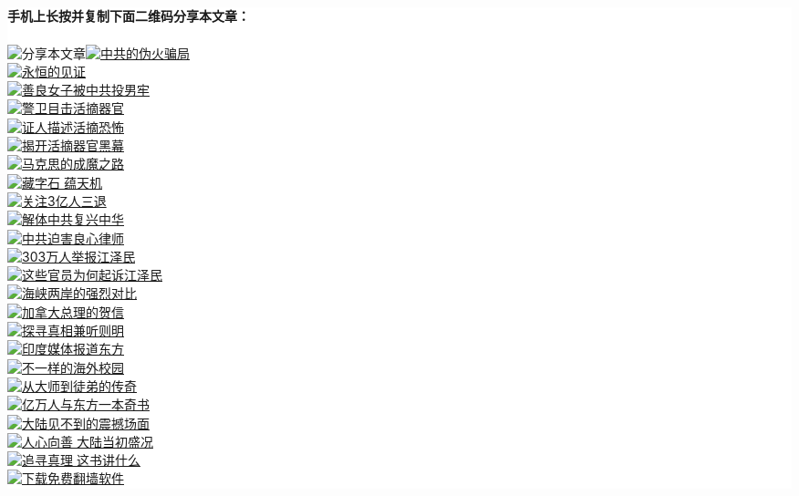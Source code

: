<strong>手机上长按并复制下面二维码分享本文章：</strong><br><br><img src="http://d1p1.ip.zn2.us/v.php?action=qrcode&url=/gb/16/9/30/n8353538.md%231" title="分享本文章"></td><td VALIGN=TOP><a href="/gb/16/1/21/n4622075.md?dfh#1" target="_blank"><img src="https://raw.githubusercontent.com/jbnpp2467/djy/master/gb/300/wei-f1.jpg" title="中共的伪火骗局"  alt="中共的伪火骗局"></a><br><a href="https://github.com/jbnpp2467/www/blob/master/README.md?dfh#9" target="_blank"><img src="https://raw.githubusercontent.com/jbnpp2467/djy/master/gb/300/yong-h.jpg" title="永恒的见证"  alt="永恒的见证"></a><br><a href="/gb/13/9/29/n3974789.md?dfh#1" target="_blank"><img src="https://raw.githubusercontent.com/jbnpp2467/djy/master/gb/300/shang-lnz.jpg" title="善良女子被中共投男牢"  alt="善良女子被中共投男牢"></a><br><a href="/gb/16/3/16/n4663449.md?dfh#1" target="_blank"><img src="https://raw.githubusercontent.com/jbnpp2467/djy/master/gb/300/huo-z3.jpg" title="警卫目击活摘器官"  alt="警卫目击活摘器官"></a><br><a href="/gb/16/8/7/n8177641.md?dfh#1" target="_blank"><img src="https://raw.githubusercontent.com/jbnpp2467/djy/master/gb/300/huo-z4.jpg" title="证人描述活摘恐怖"  alt="证人描述活摘恐怖"></a><br><a href="/gb/10/4/19/n2881569.md?dfh#1" target="_blank"><img src="https://raw.githubusercontent.com/jbnpp2467/djy/master/gb/300/huo-z1.jpg" title="揭开活摘器官黑幕"  alt="揭开活摘器官黑幕"></a><br><a href="/gb/10/11/7/n3077476.md?dfh#1" target="_blank"><img src="https://raw.githubusercontent.com/jbnpp2467/djy/master/gb/300/ma-ks.jpg" title="马克思的成魔之路"  alt="马克思的成魔之路"></a><br><a href="/gb/14/6/9/n4173977.md?dfh#1" target="_blank"><img src="https://raw.githubusercontent.com/jbnpp2467/djy/master/gb/300/chang-zs.jpg" title="藏字石 蕴天机"  alt="藏字石 蕴天机"></a><br><a href="/gb/18/5/10/n10381511.md?dfh#1" target="_blank"><img src="https://raw.githubusercontent.com/jbnpp2467/djy/master/gb/300/st1.jpg" title="关注3亿人三退"  alt="关注3亿人三退"></a><br><a href="/gb/18/3/21/n10237682.md?dfh#1" target="_blank"><img src="https://raw.githubusercontent.com/jbnpp2467/djy/master/gb/300/jie-t.jpg" title="解体中共复兴中华"  alt="解体中共复兴中华"></a><br><a href="/gb/9/2/9/n2422991.md?dfh#1" target="_blank"><img src="https://raw.githubusercontent.com/jbnpp2467/djy/master/gb/300/gao-zs.jpg" title="中共迫害良心律师"  alt="中共迫害良心律师"></a><br><a href="/gb/18/12/9/n10900044.md?dfh#1" target="_blank"><img src="https://raw.githubusercontent.com/jbnpp2467/djy/master/gb/300/sj1.jpg" title="303万人举报江泽民"  alt="303万人举报江泽民"></a><br><a href="/gb/18/8/28/n10672014.md?dfh#1" target="_blank"><img src="https://raw.githubusercontent.com/jbnpp2467/djy/master/gb/300/sj2.jpg" title="这些官员为何起诉江泽民"  alt="这些官员为何起诉江泽民"></a><br><a href="/gb/8/12/18/n2367165.md?dfh#1" target="_blank"><img src="https://raw.githubusercontent.com/jbnpp2467/djy/master/gb/300/liangan.jpg" title="海峡两岸的强烈对比"  alt="海峡两岸的强烈对比"></a><br><a href="/gb/15/12/10/n4593139.md?dfh#1" target="_blank"><img src="https://raw.githubusercontent.com/jbnpp2467/djy/master/gb/300/jia-ndzl.jpg" title="加拿大总理的贺信"  alt="加拿大总理的贺信"></a><br><a href="/gb/11/6/17/n3289382.md?dfh#1" target="_blank"><img src="https://raw.githubusercontent.com/jbnpp2467/djy/master/gb/300/xiao-wd.jpg" title="探寻真相兼听则明"  alt="探寻真相兼听则明"></a><br><a href="/gb/18/10/27/n10812623.md?dfh#1" target="_blank"><img src="https://raw.githubusercontent.com/jbnpp2467/djy/master/gb/300/yindu.jpg" title="印度媒体报道东方"  alt="印度媒体报道东方"></a><br><a href="/gb/18/6/9/n10469652.md?dfh#1" target="_blank"><img src="https://raw.githubusercontent.com/jbnpp2467/djy/master/gb/300/xie-j.jpg" title="不一样的海外校园"  alt="不一样的海外校园"></a><br><a href="/gb/7/4/5/n1669415.md?dfh#1" target="_blank"><img src="https://raw.githubusercontent.com/jbnpp2467/djy/master/gb/300/li-up.jpg" title="从大师到徒弟的传奇"  alt="从大师到徒弟的传奇"></a><br><a href="/gb/17/5/26/n9191512.md?dfh#1" target="_blank"><img src="https://raw.githubusercontent.com/jbnpp2467/djy/master/gb/300/zfl2.jpg" title="亿万人与东方一本奇书"  alt="亿万人与东方一本奇书"></a><br><a href="/gb/13/11/27/n4020290.md?dfh#1" target="_blank"><img src="https://raw.githubusercontent.com/jbnpp2467/djy/master/gb/300/zhen-h.jpg" title="大陆见不到的震撼场面"  alt="大陆见不到的震撼场面"></a><br><a href="/gb/15/7/17/n4482910.md?dfh#1" target="_blank"><img src="https://raw.githubusercontent.com/jbnpp2467/djy/master/gb/300/dalu-sk.jpg" title="人心向善 大陆当初盛况"  alt="人心向善 大陆当初盛况"></a><br><a href="/gb/19/1/5/n10955468.md?dfh#1" target="_blank"><img src="https://raw.githubusercontent.com/jbnpp2467/djy/master/gb/300/zfl1.jpg" title="追寻真理 这书讲什么"  alt="追寻真理 这书讲什么"></a><br><a href="https://github.com/bannedbook/fanqiang/wiki" target="_blank"><img src="https://raw.githubusercontent.com/jbnpp2467/djy/master/gb/300/fq1.jpg" title="下载免费翻墙软件"  alt="下载免费翻墙软件"></a><br></td></tr></table>